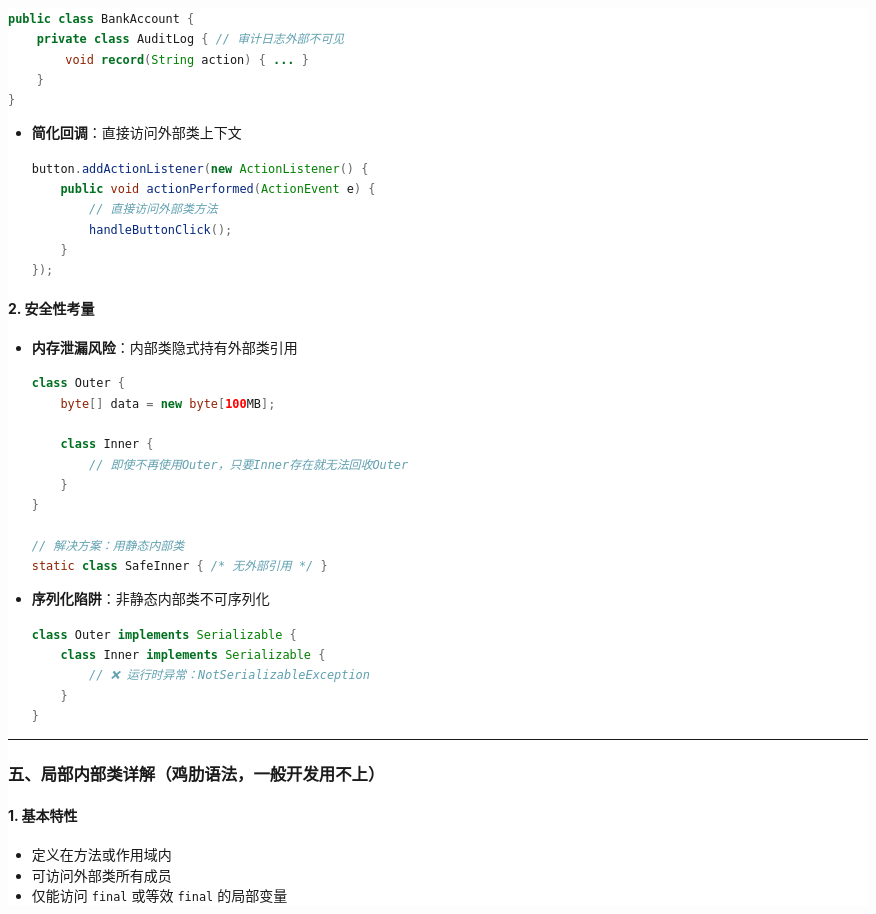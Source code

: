   ```java
  public class BankAccount {
      private class AuditLog { // 审计日志外部不可见
          void record(String action) { ... }
      }
  }
  ```

- **简化回调**：直接访问外部类上下文

  ```java
  button.addActionListener(new ActionListener() {
      public void actionPerformed(ActionEvent e) {
          // 直接访问外部类方法
          handleButtonClick(); 
      }
  });
  ```

#### 2. 安全性考量

- **内存泄漏风险**：内部类隐式持有外部类引用

  ```java
  class Outer {
      byte[] data = new byte[100MB];
      
      class Inner {
          // 即使不再使用Outer，只要Inner存在就无法回收Outer
      }
  }
  
  // 解决方案：用静态内部类
  static class SafeInner { /* 无外部引用 */ }
  ```

- **序列化陷阱**：非静态内部类不可序列化

  ```java
  class Outer implements Serializable {
      class Inner implements Serializable { 
          // ❌ 运行时异常：NotSerializableException
      }
  }
  ```

---

### 五、局部内部类详解（鸡肋语法，一般开发用不上）

#### 1. 基本特性

- 定义在方法或作用域内
- 可访问外部类所有成员
- 仅能访问 `final` 或等效 `final` 的局部变量
